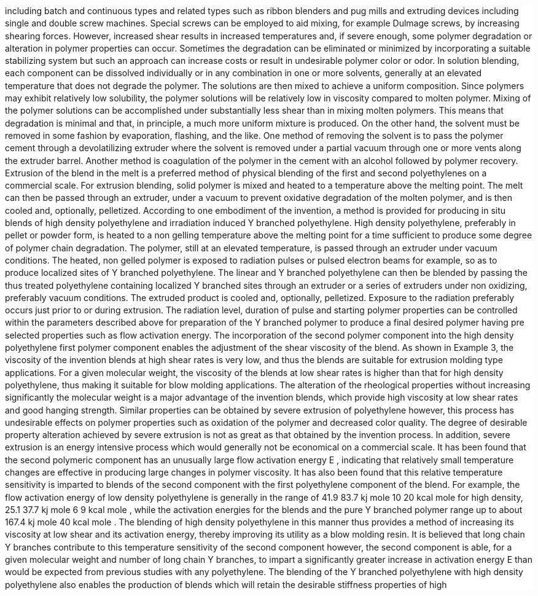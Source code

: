 including batch and continuous types and related types such as ribbon blenders and pug mills and extruding devices including single and double screw machines. Special screws can be employed to aid mixing, for example Dulmage screws, by increasing shearing forces. However, increased shear results in increased temperatures and, if severe enough, some polymer degradation or alteration in polymer properties can occur. Sometimes the degradation can be eliminated or minimized by incorporating a suitable stabilizing system but such an approach can increase costs or result in undesirable polymer color or odor. In solution blending, each component can be dissolved individually or in any combination in one or more solvents, generally at an elevated temperature that does not degrade the polymer. The solutions are then mixed to achieve a uniform composition. Since polymers may exhibit relatively low solubility, the polymer solutions will be relatively low in viscosity compared to molten polymer. Mixing of the polymer solutions can be accomplished under substantially less shear than in mixing molten polymers. This means that degradation is minimal and that, in principle, a much more uniform mixture is produced. On the other hand, the solvent must be removed in some fashion by evaporation, flashing, and the like. One method of removing the solvent is to pass the polymer cement through a devolatilizing extruder where the solvent is removed under a partial vacuum through one or more vents along the extruder barrel. Another method is coagulation of the polymer in the cement with an alcohol followed by polymer recovery. Extrusion of the blend in the melt is a preferred method of physical blending of the first and second polyethylenes on a commercial scale. For extrusion blending, solid polymer is mixed and heated to a temperature above the melting point. The melt can then be passed through an extruder, under a vacuum to prevent oxidative degradation of the molten polymer, and is then cooled and, optionally, pelletized. According to one embodiment of the invention, a method is provided for producing in situ blends of high density polyethylene and irradiation induced Y branched polyethylene. High density polyethylene, preferably in pellet or powder form, is heated to a non gelling temperature above the melting point for a time sufficient to produce some degree of polymer chain degradation. The polymer, still at an elevated temperature, is passed through an extruder under vacuum conditions. The heated, non gelled polymer is exposed to radiation pulses or pulsed electron beams for example, so as to produce localized sites of Y branched polyethylene. The linear and Y branched polyethylene can then be blended by passing the thus treated polyethylene containing localized Y branched sites through an extruder or a series of extruders under non oxidizing, preferably vacuum conditions. The extruded product is cooled and, optionally, pelletized. Exposure to the radiation preferably occurs just prior to or during extrusion. The radiation level, duration of pulse and starting polymer properties can be controlled within the parameters described above for preparation of the Y branched polymer to produce a final desired polymer having pre selected properties such as flow activation energy. The incorporation of the second polymer component into the high density polyethylene first polymer component enables the adjustment of the shear viscosity of the blend. As shown in Example 3, the viscosity of the invention blends at high shear rates is very low, and thus the blends are suitable for extrusion molding type applications. For a given molecular weight, the viscosity of the blends at low shear rates is higher than that for high density polyethylene, thus making it suitable for blow molding applications. The alteration of the rheological properties without increasing significantly the molecular weight is a major advantage of the invention blends, which provide high viscosity at low shear rates and good hanging strength. Similar properties can be obtained by severe extrusion of polyethylene however, this process has undesirable effects on polymer properties such as oxidation of the polymer and decreased color quality. The degree of desirable property alteration achieved by severe extrusion is not as great as that obtained by the invention process. In addition, severe extrusion is an energy intensive process which would generally not be economical on a commercial scale. It has been found that the second polymeric component has an unusually large flow activation energy E , indicating that relatively small temperature changes are effective in producing large changes in polymer viscosity. It has also been found that this relative temperature sensitivity is imparted to blends of the second component with the first polyethylene component of the blend. For example, the flow activation energy of low density polyethylene is generally in the range of 41.9 83.7 kj mole 10 20 kcal mole for high density, 25.1 37.7 kj mole 6 9 kcal mole , while the activation energies for the blends and the pure Y branched polymer range up to about 167.4 kj mole 40 kcal mole . The blending of high density polyethylene in this manner thus provides a method of increasing its viscosity at low shear and its activation energy, thereby improving its utility as a blow molding resin. It is believed that long chain Y branches contribute to this temperature sensitivity of the second component however, the second component is able, for a given molecular weight and number of long chain Y branches, to impart a significantly greater increase in activation energy E than would be expected from previous studies with any polyethylene. The blending of the Y branched polyethylene with high density polyethylene also enables the production of blends which will retain the desirable stiffness properties of high